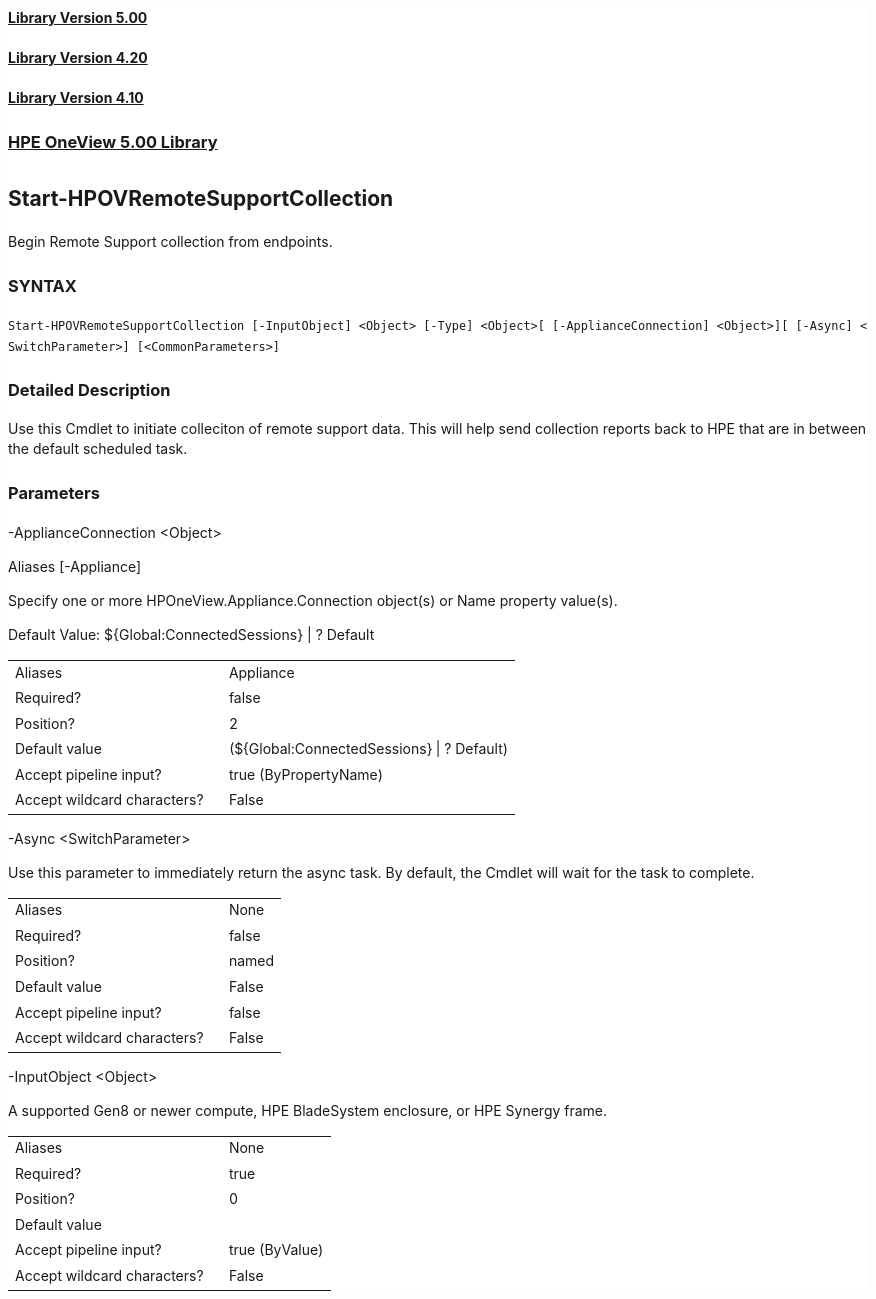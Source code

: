 ﻿<a name="top"></a>
 <h4><a href="#5.00">Library Version 5.00</a></h4>
 <h4><a href="#4.20">Library Version 4.20</a></h4>
 <h4><a href="#4.10">Library Version 4.10</a></h4>
 <a name="5.00"></a>

### <u>HPE OneView 5.00 Library</u>

## Start-HPOVRemoteSupportCollection
<p>
Begin Remote Support collection from endpoints.

### SYNTAX
<p>
<pre><code>Start-HPOVRemoteSupportCollection [-InputObject] &lt;Object&gt; [-Type] &lt;Object&gt;[ [-ApplianceConnection] &lt;Object&gt;][ [-Async] &lt;SwitchParameter&gt;] [&lt;CommonParameters&gt;]</code></pre>

### Detailed Description
<p>
Use this Cmdlet to initiate colleciton of remote support data.  This will help send collection reports back to HPE that are in between the default scheduled task.


### Parameters

-ApplianceConnection &lt;Object&gt;<p>
Aliases [-Appliance]

Specify one or more HPOneView.Appliance.Connection object(s) or Name property value(s).

Default Value: ${Global:ConnectedSessions} | ? Default

<table><tbody><tr><td>Aliases</td><td>Appliance</td></tr><tr><td>Required?</td><td>false</td></tr><tr><td>Position?</td><td>2</td></tr><tr><td>Default value</td><td>(${Global:ConnectedSessions} | ? Default)</td></tr><tr><td>Accept pipeline input?</td><td>true (ByPropertyName)</td></tr><tr><td>Accept wildcard characters?&nbsp;&nbsp;&nbsp; </td><td>False</td></tr></tbody></table>

 -Async &lt;SwitchParameter&gt;<p>
Use this parameter to immediately return the async task.  By default, the Cmdlet will wait for the task to complete.

<table><tbody><tr><td>Aliases</td><td>None</td></tr><tr><td>Required?</td><td>false</td></tr><tr><td>Position?</td><td>named</td></tr><tr><td>Default value</td><td>False</td></tr><tr><td>Accept pipeline input?</td><td>false</td></tr><tr><td>Accept wildcard characters?&nbsp;&nbsp;&nbsp; </td><td>False</td></tr></tbody></table>

 -InputObject &lt;Object&gt;<p>
A supported Gen8 or newer compute, HPE BladeSystem enclosure, or HPE Synergy frame.

<table><tbody><tr><td>Aliases</td><td>None</td></tr><tr><td>Required?</td><td>true</td></tr><tr><td>Position?</td><td>0</td></tr><tr><td>Default value</td><td></td></tr><tr><td>Accept pipeline input?</td><td>true (ByValue)</td></tr><tr><td>Accept wildcard characters?&nbsp;&nbsp;&nbsp; </td><td>False</td></tr></tbody></table>
